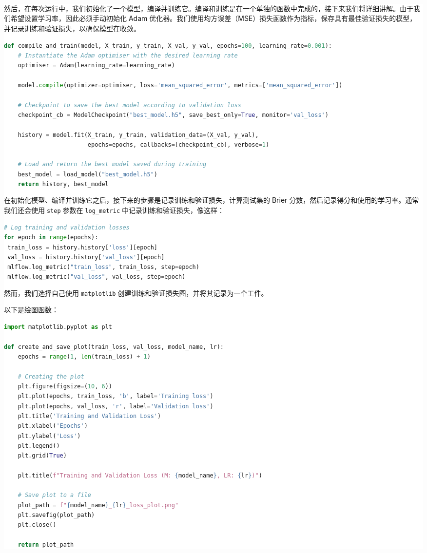 然后，在每次运行中，我们初始化了一个模型，编译并训练它。编译和训练是在一个单独的函数中完成的，接下来我们将详细讲解。由于我们希望设置学习率，因此必须手动初始化 Adam 优化器。我们使用均方误差（MSE）损失函数作为指标，保存具有最佳验证损失的模型，并记录训练和验证损失，以确保模型在收敛。

```py
def compile_and_train(model, X_train, y_train, X_val, y_val, epochs=100, learning_rate=0.001):
    # Instantiate the Adam optimiser with the desired learning rate
    optimiser = Adam(learning_rate=learning_rate)

    model.compile(optimizer=optimiser, loss='mean_squared_error', metrics=['mean_squared_error'])

    # Checkpoint to save the best model according to validation loss
    checkpoint_cb = ModelCheckpoint("best_model.h5", save_best_only=True, monitor='val_loss')

    history = model.fit(X_train, y_train, validation_data=(X_val, y_val),
                        epochs=epochs, callbacks=[checkpoint_cb], verbose=1)

    # Load and return the best model saved during training
    best_model = load_model("best_model.h5")
    return history, best_model
```

在初始化模型、编译并训练它之后，接下来的步骤是记录训练和验证损失，计算测试集的 Brier 分数，然后记录得分和使用的学习率。通常我们还会使用 `step` 参数在 `log_metric` 中记录训练和验证损失，像这样：

```py
# Log training and validation losses
for epoch in range(epochs):
 train_loss = history.history['loss'][epoch]
 val_loss = history.history['val_loss'][epoch]
 mlflow.log_metric("train_loss", train_loss, step=epoch)
 mlflow.log_metric("val_loss", val_loss, step=epoch)
```

然而，我们选择自己使用 `matplotlib` 创建训练和验证损失图，并将其记录为一个工件。

以下是绘图函数：

```py
import matplotlib.pyplot as plt

def create_and_save_plot(train_loss, val_loss, model_name, lr):
    epochs = range(1, len(train_loss) + 1)

    # Creating the plot
    plt.figure(figsize=(10, 6))
    plt.plot(epochs, train_loss, 'b', label='Training loss')
    plt.plot(epochs, val_loss, 'r', label='Validation loss')
    plt.title('Training and Validation Loss')
    plt.xlabel('Epochs')
    plt.ylabel('Loss')
    plt.legend()
    plt.grid(True)

    plt.title(f"Training and Validation Loss (M: {model_name}, LR: {lr})")

    # Save plot to a file
    plot_path = f"{model_name}_{lr}_loss_plot.png"
    plt.savefig(plot_path)
    plt.close()

    return plot_path
```
